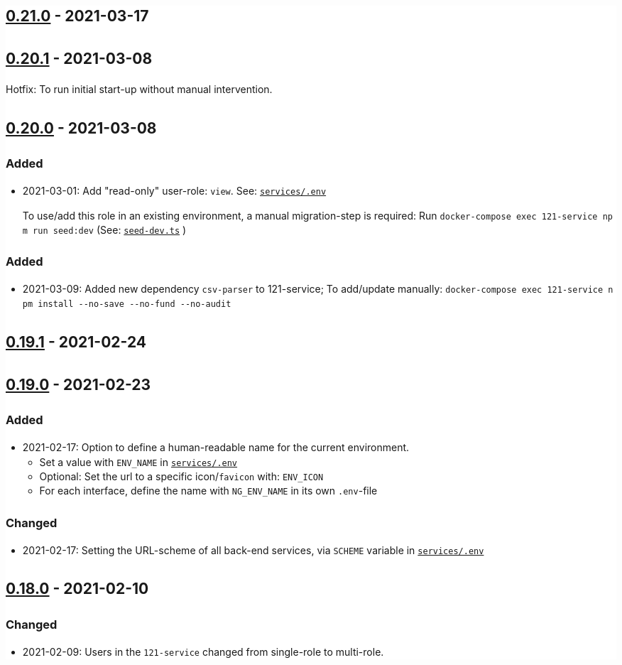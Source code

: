 ## [0.21.0](https://github.com/global-121/121-platform/compare/v0.20.1...v0.21.0) - 2021-03-17

## [0.20.1](https://github.com/global-121/121-platform/compare/v0.20.0...v0.20.1) - 2021-03-08

Hotfix: To run initial start-up without manual intervention.

## [0.20.0](https://github.com/global-121/121-platform/compare/v0.19.1...v0.20.0) - 2021-03-08

### Added

- 2021-03-01: Add "read-only" user-role: `view`. See: [`services/.env`](services/.env.example)

  To use/add this role in an existing environment, a manual migration-step is required:
  Run `docker-compose exec 121-service npm run seed:dev` (See: [`seed-dev.ts`](services/121-service/src/scripts/seed-dev.ts) )

### Added

- 2021-03-09: Added new dependency `csv-parser` to 121-service;
  To add/update manually: `docker-compose exec 121-service npm install --no-save --no-fund --no-audit`

## [0.19.1](https://github.com/global-121/121-platform/compare/v0.19.0...v0.19.1) - 2021-02-24

## [0.19.0](https://github.com/global-121/121-platform/compare/v0.18.0...v0.19.0) - 2021-02-23

### Added

- 2021-02-17: Option to define a human-readable name for the current environment.
  - Set a value with `ENV_NAME` in [`services/.env`](services/.env.example)
  - Optional: Set the url to a specific icon/`favicon` with: `ENV_ICON`
  - For each interface, define the name with `NG_ENV_NAME` in its own `.env`-file

### Changed

- 2021-02-17: Setting the URL-scheme of all back-end services, via `SCHEME` variable in [`services/.env`](services/.env.example)

## [0.18.0](https://github.com/global-121/121-platform/compare/v0.17.4...v0.18.0) - 2021-02-10

### Changed

- 2021-02-09: Users in the `121-service` changed from single-role to multi-role.
